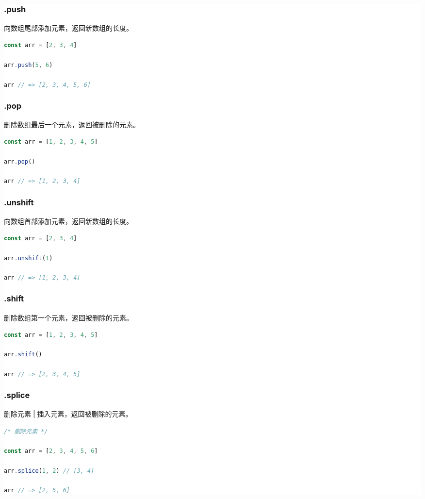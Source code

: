 ### .push

向数组尾部添加元素，返回新数组的长度。

```js
const arr = [2, 3, 4]

arr.push(5, 6)

arr // => [2, 3, 4, 5, 6]
```

### .pop

删除数组最后一个元素，返回被删除的元素。

```js
const arr = [1, 2, 3, 4, 5]

arr.pop()

arr // => [1, 2, 3, 4]
```

### .unshift

向数组首部添加元素，返回新数组的长度。

```js
const arr = [2, 3, 4]

arr.unshift(1)

arr // => [1, 2, 3, 4]
```

### .shift

删除数组第一个元素，返回被删除的元素。

```js
const arr = [1, 2, 3, 4, 5]

arr.shift()

arr // => [2, 3, 4, 5]
```

### .splice

删除元素 | 插入元素，返回被删除的元素。

```js
/* 删除元素 */

const arr = [2, 3, 4, 5, 6]

arr.splice(1, 2) // [3, 4]

arr // => [2, 5, 6]
```
